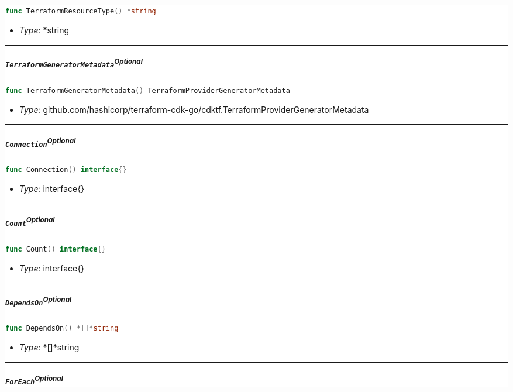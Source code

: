 ```go
func TerraformResourceType() *string
```

- *Type:* *string

---

##### `TerraformGeneratorMetadata`<sup>Optional</sup> <a name="TerraformGeneratorMetadata" id="@cdktf/provider-consul.certificateAuthority.CertificateAuthority.property.terraformGeneratorMetadata"></a>

```go
func TerraformGeneratorMetadata() TerraformProviderGeneratorMetadata
```

- *Type:* github.com/hashicorp/terraform-cdk-go/cdktf.TerraformProviderGeneratorMetadata

---

##### `Connection`<sup>Optional</sup> <a name="Connection" id="@cdktf/provider-consul.certificateAuthority.CertificateAuthority.property.connection"></a>

```go
func Connection() interface{}
```

- *Type:* interface{}

---

##### `Count`<sup>Optional</sup> <a name="Count" id="@cdktf/provider-consul.certificateAuthority.CertificateAuthority.property.count"></a>

```go
func Count() interface{}
```

- *Type:* interface{}

---

##### `DependsOn`<sup>Optional</sup> <a name="DependsOn" id="@cdktf/provider-consul.certificateAuthority.CertificateAuthority.property.dependsOn"></a>

```go
func DependsOn() *[]*string
```

- *Type:* *[]*string

---

##### `ForEach`<sup>Optional</sup> <a name="ForEach" id="@cdktf/provider-consul.certificateAuthority.CertificateAuthority.property.forEach"></a>

